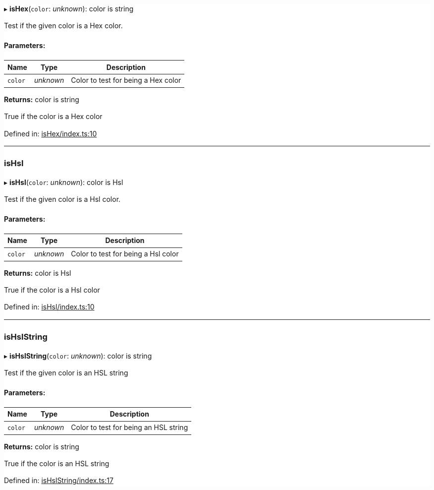 ▸ **isHex**(`color`: *unknown*): color is string

Test if the given color is a Hex color.

#### Parameters:

Name | Type | Description |
------ | ------ | ------ |
`color` | *unknown* | Color to test for being a Hex color    |

**Returns:** color is string

True if the color is a Hex color

Defined in: [isHex/index.ts:10](https://github.com/ajlende/color-fns/blob/59a932e/src/isHex/index.ts#L10)

___

### isHsl

▸ **isHsl**(`color`: *unknown*): color is Hsl

Test if the given color is a Hsl color.

#### Parameters:

Name | Type | Description |
------ | ------ | ------ |
`color` | *unknown* | Color to test for being a Hsl color    |

**Returns:** color is Hsl

True if the color is a Hsl color

Defined in: [isHsl/index.ts:10](https://github.com/ajlende/color-fns/blob/59a932e/src/isHsl/index.ts#L10)

___

### isHslString

▸ **isHslString**(`color`: *unknown*): color is string

Test if the given color is an HSL string

#### Parameters:

Name | Type | Description |
------ | ------ | ------ |
`color` | *unknown* | Color to test for being an HSL string    |

**Returns:** color is string

True if the color is an HSL string

Defined in: [isHslString/index.ts:17](https://github.com/ajlende/color-fns/blob/59a932e/src/isHslString/index.ts#L17)
